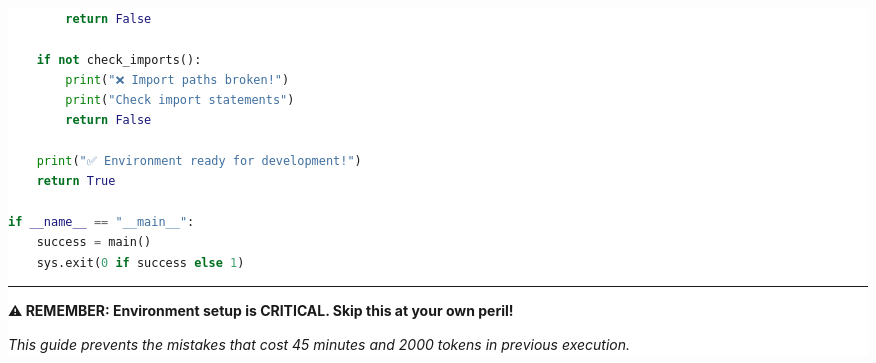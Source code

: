 ```python
        return False
    
    if not check_imports():
        print("❌ Import paths broken!")
        print("Check import statements")
        return False
    
    print("✅ Environment ready for development!")
    return True

if __name__ == "__main__":
    success = main()
    sys.exit(0 if success else 1)
```

---

**⚠️ REMEMBER: Environment setup is CRITICAL. Skip this at your own peril!**

*This guide prevents the mistakes that cost 45 minutes and 2000 tokens in previous execution.*

